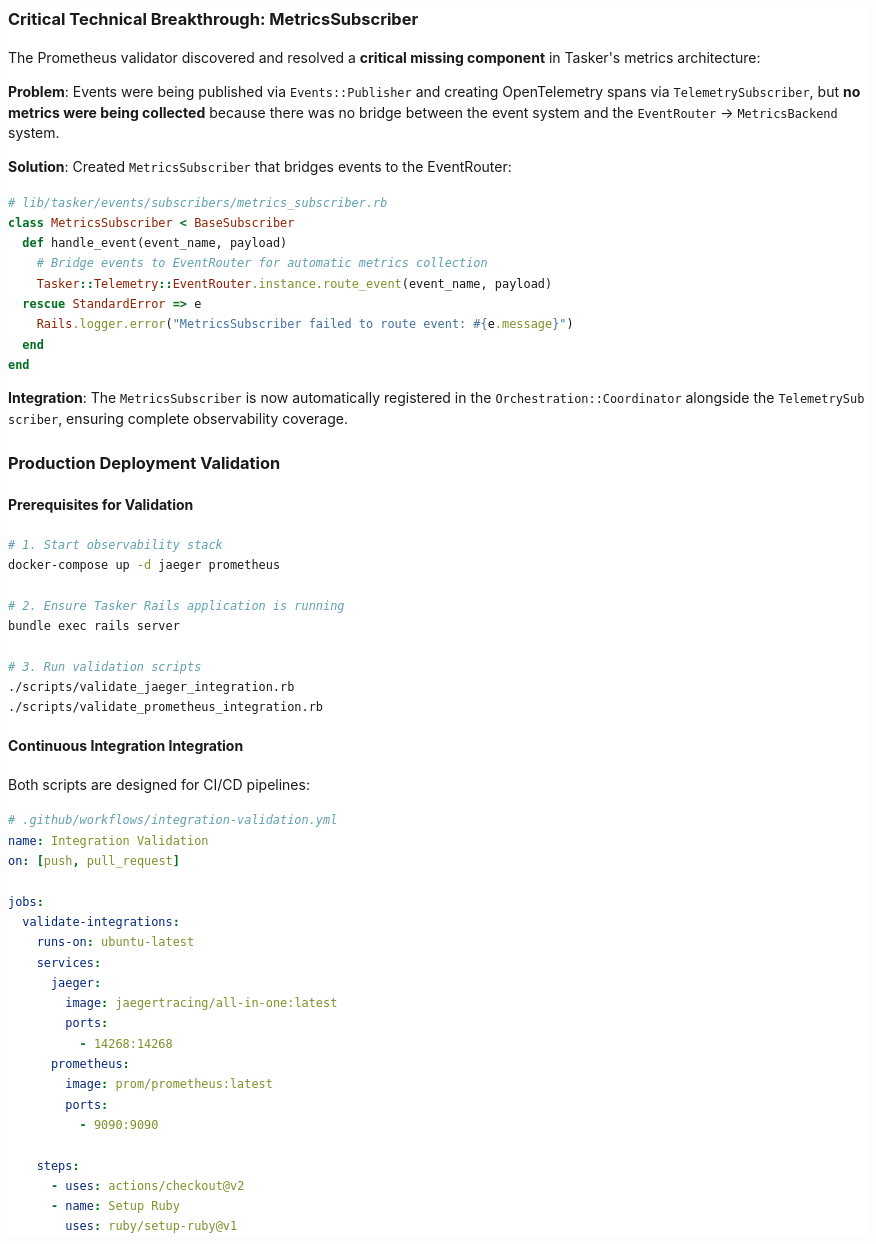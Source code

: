 ### Critical Technical Breakthrough: MetricsSubscriber

The Prometheus validator discovered and resolved a **critical missing component** in Tasker's metrics architecture:

**Problem**: Events were being published via `Events::Publisher` and creating OpenTelemetry spans via `TelemetrySubscriber`, but **no metrics were being collected** because there was no bridge between the event system and the `EventRouter` → `MetricsBackend` system.

**Solution**: Created `MetricsSubscriber` that bridges events to the EventRouter:

```ruby
# lib/tasker/events/subscribers/metrics_subscriber.rb
class MetricsSubscriber < BaseSubscriber
  def handle_event(event_name, payload)
    # Bridge events to EventRouter for automatic metrics collection
    Tasker::Telemetry::EventRouter.instance.route_event(event_name, payload)
  rescue StandardError => e
    Rails.logger.error("MetricsSubscriber failed to route event: #{e.message}")
  end
end
```

**Integration**: The `MetricsSubscriber` is now automatically registered in the `Orchestration::Coordinator` alongside the `TelemetrySubscriber`, ensuring complete observability coverage.

### Production Deployment Validation

#### Prerequisites for Validation
```bash
# 1. Start observability stack
docker-compose up -d jaeger prometheus

# 2. Ensure Tasker Rails application is running
bundle exec rails server

# 3. Run validation scripts
./scripts/validate_jaeger_integration.rb
./scripts/validate_prometheus_integration.rb
```

#### Continuous Integration Integration
Both scripts are designed for CI/CD pipelines:

```yaml
# .github/workflows/integration-validation.yml
name: Integration Validation
on: [push, pull_request]

jobs:
  validate-integrations:
    runs-on: ubuntu-latest
    services:
      jaeger:
        image: jaegertracing/all-in-one:latest
        ports:
          - 14268:14268
      prometheus:
        image: prom/prometheus:latest
        ports:
          - 9090:9090

    steps:
      - uses: actions/checkout@v2
      - name: Setup Ruby
        uses: ruby/setup-ruby@v1
```